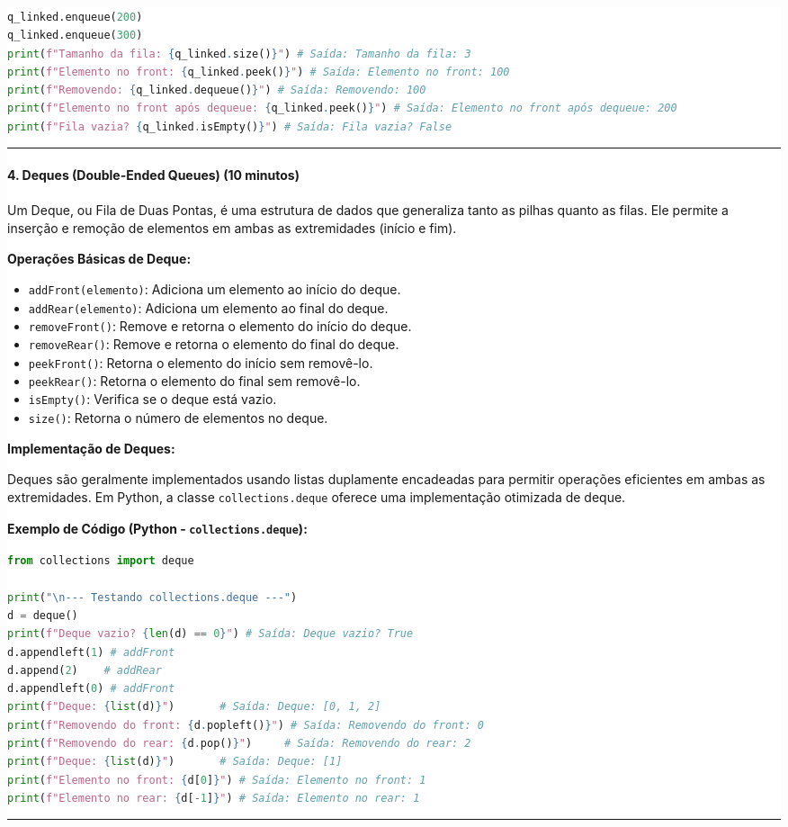 ```python
q_linked.enqueue(200)
q_linked.enqueue(300)
print(f"Tamanho da fila: {q_linked.size()}") # Saída: Tamanho da fila: 3
print(f"Elemento no front: {q_linked.peek()}") # Saída: Elemento no front: 100
print(f"Removendo: {q_linked.dequeue()}") # Saída: Removendo: 100
print(f"Elemento no front após dequeue: {q_linked.peek()}") # Saída: Elemento no front após dequeue: 200
print(f"Fila vazia? {q_linked.isEmpty()}") # Saída: Fila vazia? False

```

---

#### 4. Deques (Double-Ended Queues) (10 minutos)

Um Deque, ou Fila de Duas Pontas, é uma estrutura de dados que generaliza tanto as pilhas quanto as filas. Ele permite a inserção e remoção de elementos em ambas as extremidades (início e fim).

**Operações Básicas de Deque:**

*   `addFront(elemento)`: Adiciona um elemento ao início do deque.
*   `addRear(elemento)`: Adiciona um elemento ao final do deque.
*   `removeFront()`: Remove e retorna o elemento do início do deque.
*   `removeRear()`: Remove e retorna o elemento do final do deque.
*   `peekFront()`: Retorna o elemento do início sem removê-lo.
*   `peekRear()`: Retorna o elemento do final sem removê-lo.
*   `isEmpty()`: Verifica se o deque está vazio.
*   `size()`: Retorna o número de elementos no deque.

**Implementação de Deques:**

Deques são geralmente implementados usando listas duplamente encadeadas para permitir operações eficientes em ambas as extremidades. Em Python, a classe `collections.deque` oferece uma implementação otimizada de deque.

**Exemplo de Código (Python - `collections.deque`):**

```python
from collections import deque

print("\n--- Testando collections.deque ---")
d = deque()
print(f"Deque vazio? {len(d) == 0}") # Saída: Deque vazio? True
d.appendleft(1) # addFront
d.append(2)    # addRear
d.appendleft(0) # addFront
print(f"Deque: {list(d)}")       # Saída: Deque: [0, 1, 2]
print(f"Removendo do front: {d.popleft()}") # Saída: Removendo do front: 0
print(f"Removendo do rear: {d.pop()}")     # Saída: Removendo do rear: 2
print(f"Deque: {list(d)}")       # Saída: Deque: [1]
print(f"Elemento no front: {d[0]}") # Saída: Elemento no front: 1
print(f"Elemento no rear: {d[-1]}") # Saída: Elemento no rear: 1

```

---